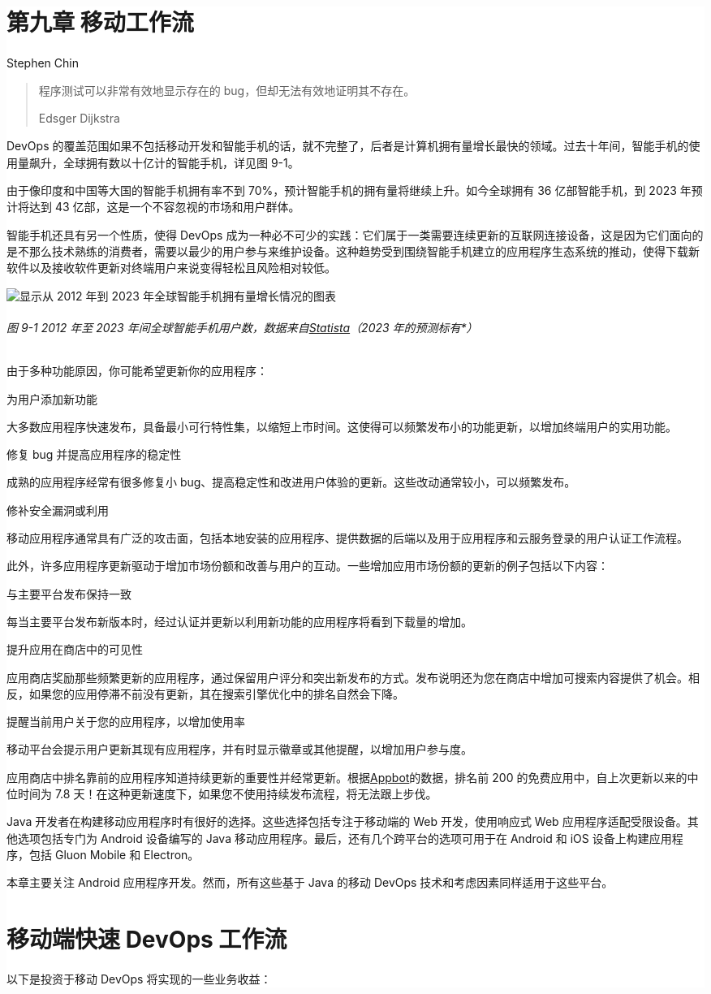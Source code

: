 # 第九章 移动工作流

Stephen Chin

> 程序测试可以非常有效地显示存在的 bug，但却无法有效地证明其不存在。
> 
> Edsger Dijkstra

DevOps 的覆盖范围如果不包括移动开发和智能手机的话，就不完整了，后者是计算机拥有量增长最快的领域。过去十年间，智能手机的使用量飙升，全球拥有数以十亿计的智能手机，详见图 9-1。

由于像印度和中国等大国的智能手机拥有率不到 70%，预计智能手机的拥有量将继续上升。如今全球拥有 36 亿部智能手机，到 2023 年预计将达到 43 亿部，这是一个不容忽视的市场和用户群体。

智能手机还具有另一个性质，使得 DevOps 成为一种必不可少的实践：它们属于一类需要连续更新的互联网连接设备，这是因为它们面向的是不那么技术熟练的消费者，需要以最少的用户参与来维护设备。这种趋势受到围绕智能手机建立的应用程序生态系统的推动，使得下载新软件以及接收软件更新对终端用户来说变得轻松且风险相对较低。

![显示从 2012 年到 2023 年全球智能手机拥有量增长情况的图表](img/dtjd_0901.png)

###### 图 9-1 2012 年至 2023 年间全球智能手机用户数，数据来自[Statista](https://oreil.ly/k8dk1)（2023 年的预测标有*）

由于多种功能原因，你可能希望更新你的应用程序：

为用户添加新功能

大多数应用程序快速发布，具备最小可行特性集，以缩短上市时间。这使得可以频繁发布小的功能更新，以增加终端用户的实用功能。

修复 bug 并提高应用程序的稳定性

成熟的应用程序经常有很多修复小 bug、提高稳定性和改进用户体验的更新。这些改动通常较小，可以频繁发布。

修补安全漏洞或利用

移动应用程序通常具有广泛的攻击面，包括本地安装的应用程序、提供数据的后端以及用于应用程序和云服务登录的用户认证工作流程。

此外，许多应用程序更新驱动于增加市场份额和改善与用户的互动。一些增加应用市场份额的更新的例子包括以下内容：

与主要平台发布保持一致

每当主要平台发布新版本时，经过认证并更新以利用新功能的应用程序将看到下载量的增加。

提升应用在商店中的可见性

应用商店奖励那些频繁更新的应用程序，通过保留用户评分和突出新发布的方式。发布说明还为您在商店中增加可搜索内容提供了机会。相反，如果您的应用停滞不前没有更新，其在搜索引擎优化中的排名自然会下降。

提醒当前用户关于您的应用程序，以增加使用率

移动平台会提示用户更新其现有应用程序，并有时显示徽章或其他提醒，以增加用户参与度。

应用商店中排名靠前的应用程序知道持续更新的重要性并经常更新。根据[Appbot](https://oreil.ly/CdW2A)的数据，排名前 200 的免费应用中，自上次更新以来的中位时间为 7.8 天！在这种更新速度下，如果您不使用持续发布流程，将无法跟上步伐。

Java 开发者在构建移动应用程序时有很好的选择。这些选择包括专注于移动端的 Web 开发，使用响应式 Web 应用程序适配受限设备。其他选项包括专门为 Android 设备编写的 Java 移动应用程序。最后，还有几个跨平台的选项可用于在 Android 和 iOS 设备上构建应用程序，包括 Gluon Mobile 和 Electron。

本章主要关注 Android 应用程序开发。然而，所有这些基于 Java 的移动 DevOps 技术和考虑因素同样适用于这些平台。

# 移动端快速 DevOps 工作流

以下是投资于移动 DevOps 将实现的一些业务收益：
